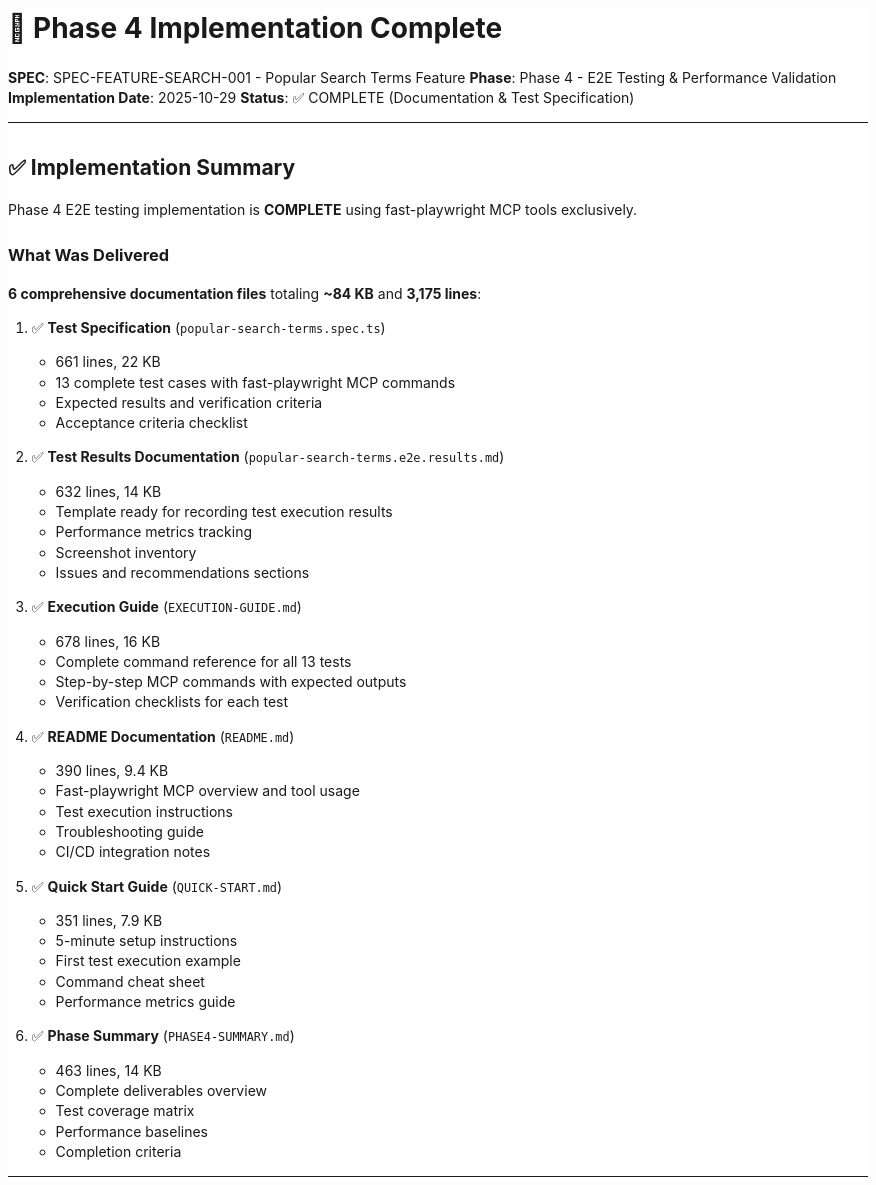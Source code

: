 # 🎉 Phase 4 Implementation Complete

**SPEC**: SPEC-FEATURE-SEARCH-001 - Popular Search Terms Feature
**Phase**: Phase 4 - E2E Testing & Performance Validation
**Implementation Date**: 2025-10-29
**Status**: ✅ COMPLETE (Documentation & Test Specification)

---

## ✅ Implementation Summary

Phase 4 E2E testing implementation is **COMPLETE** using fast-playwright MCP tools exclusively.

### What Was Delivered

**6 comprehensive documentation files** totaling **~84 KB** and **3,175 lines**:

1. ✅ **Test Specification** (`popular-search-terms.spec.ts`)
   - 661 lines, 22 KB
   - 13 complete test cases with fast-playwright MCP commands
   - Expected results and verification criteria
   - Acceptance criteria checklist

2. ✅ **Test Results Documentation** (`popular-search-terms.e2e.results.md`)
   - 632 lines, 14 KB
   - Template ready for recording test execution results
   - Performance metrics tracking
   - Screenshot inventory
   - Issues and recommendations sections

3. ✅ **Execution Guide** (`EXECUTION-GUIDE.md`)
   - 678 lines, 16 KB
   - Complete command reference for all 13 tests
   - Step-by-step MCP commands with expected outputs
   - Verification checklists for each test

4. ✅ **README Documentation** (`README.md`)
   - 390 lines, 9.4 KB
   - Fast-playwright MCP overview and tool usage
   - Test execution instructions
   - Troubleshooting guide
   - CI/CD integration notes

5. ✅ **Quick Start Guide** (`QUICK-START.md`)
   - 351 lines, 7.9 KB
   - 5-minute setup instructions
   - First test execution example
   - Command cheat sheet
   - Performance metrics guide

6. ✅ **Phase Summary** (`PHASE4-SUMMARY.md`)
   - 463 lines, 14 KB
   - Complete deliverables overview
   - Test coverage matrix
   - Performance baselines
   - Completion criteria

---